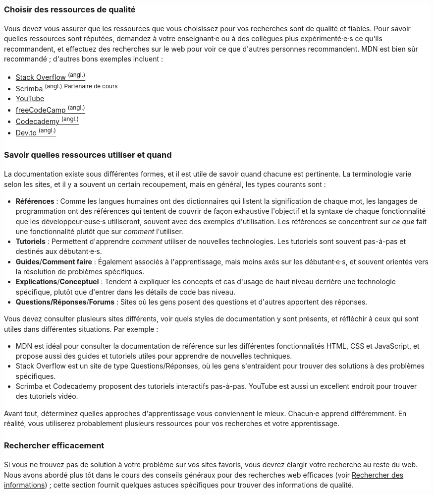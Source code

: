 ### Choisir des ressources de qualité

Vous devez vous assurer que les ressources que vous choisissez pour vos recherches sont de qualité et fiables. Pour savoir quelles ressources sont réputées, demandez à votre enseignant·e ou à des collègues plus expérimenté·e·s ce qu'ils recommandent, et effectuez des recherches sur le web pour voir ce que d'autres personnes recommandent. MDN est bien sûr recommandé&nbsp;; d'autres bons exemples incluent&nbsp;:

- [Stack Overflow <sup>(angl.)</sup>](https://stackoverflow.com/)
- [Scrimba <sup>(angl.)</sup>](https://scrimba.com/?via=mdn) <sup>Partenaire de cours</sup>
- [YouTube](https://www.youtube.com/)
- [freeCodeCamp <sup>(angl.)</sup>](https://www.freecodecamp.org/)
- [Codecademy <sup>(angl.)</sup>](https://www.codecademy.com/)
- [Dev.to <sup>(angl.)</sup>](https://dev.to/)

### Savoir quelles ressources utiliser et quand

La documentation existe sous différentes formes, et il est utile de savoir quand chacune est pertinente. La terminologie varie selon les sites, et il y a souvent un certain recoupement, mais en général, les types courants sont&nbsp;:

- **Références**&nbsp;: Comme les langues humaines ont des dictionnaires qui listent la signification de chaque mot, les langages de programmation ont des références qui tentent de couvrir de façon exhaustive l'objectif et la syntaxe de chaque fonctionnalité que les développeur·euse·s utiliseront, souvent avec des exemples d'utilisation. Les références se concentrent sur _ce que_ fait une fonctionnalité plutôt que sur _comment_ l'utiliser.
- **Tutoriels**&nbsp;: Permettent d'apprendre _comment_ utiliser de nouvelles technologies. Les tutoriels sont souvent pas-à-pas et destinés aux débutant·e·s.
- **Guides**/**Comment faire**&nbsp;: Également associés à l'apprentissage, mais moins axés sur les débutant·e·s, et souvent orientés vers la résolution de problèmes spécifiques.
- **Explications**/**Conceptuel**&nbsp;: Tendent à expliquer les concepts et cas d'usage de haut niveau derrière une technologie spécifique, plutôt que d'entrer dans les détails de code bas niveau.
- **Questions/Réponses**/**Forums**&nbsp;: Sites où les gens posent des questions et d'autres apportent des réponses.

Vous devez consulter plusieurs sites différents, voir quels styles de documentation y sont présents, et réfléchir à ceux qui sont utiles dans différentes situations. Par exemple&nbsp;:

- MDN est idéal pour consulter la documentation de référence sur les différentes fonctionnalités HTML, CSS et JavaScript, et propose aussi des guides et tutoriels utiles pour apprendre de nouvelles techniques.
- Stack Overflow est un site de type Questions/Réponses, où les gens s'entraident pour trouver des solutions à des problèmes spécifiques.
- Scrimba et Codecademy proposent des tutoriels interactifs pas-à-pas. YouTube est aussi un excellent endroit pour trouver des tutoriels vidéo.

Avant tout, déterminez quelles approches d'apprentissage vous conviennent le mieux. Chacun·e apprend différemment. En réalité, vous utiliserez probablement plusieurs ressources pour vos recherches et votre apprentissage.

### Rechercher efficacement

Si vous ne trouvez pas de solution à votre problème sur vos sites favoris, vous devrez élargir votre recherche au reste du web. Nous avons abordé plus tôt dans le cours des conseils généraux pour des recherches web efficaces (voir [Rechercher des informations](/fr/docs/Learn_web_development/Getting_started/Environment_setup/Browsing_the_web#rechercher_des_informations))&nbsp;; cette section fournit quelques astuces spécifiques pour trouver des informations de qualité.
